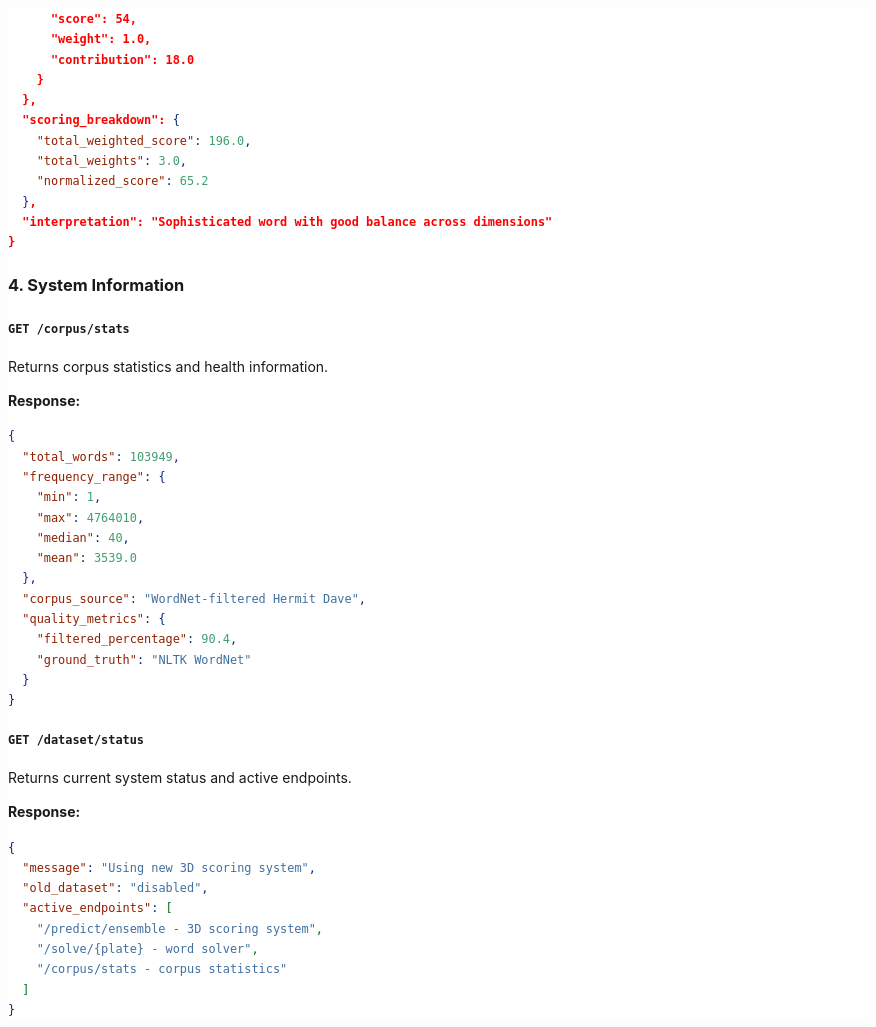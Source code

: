 ```json
      "score": 54,
      "weight": 1.0,
      "contribution": 18.0
    }
  },
  "scoring_breakdown": {
    "total_weighted_score": 196.0,
    "total_weights": 3.0,
    "normalized_score": 65.2
  },
  "interpretation": "Sophisticated word with good balance across dimensions"
}
```

### 4. System Information

#### `GET /corpus/stats`
Returns corpus statistics and health information.

**Response:**
```json
{
  "total_words": 103949,
  "frequency_range": {
    "min": 1,
    "max": 4764010,
    "median": 40,
    "mean": 3539.0
  },
  "corpus_source": "WordNet-filtered Hermit Dave",
  "quality_metrics": {
    "filtered_percentage": 90.4,
    "ground_truth": "NLTK WordNet"
  }
}
```

#### `GET /dataset/status`
Returns current system status and active endpoints.

**Response:**
```json
{
  "message": "Using new 3D scoring system",
  "old_dataset": "disabled", 
  "active_endpoints": [
    "/predict/ensemble - 3D scoring system",
    "/solve/{plate} - word solver",
    "/corpus/stats - corpus statistics"
  ]
}
```
